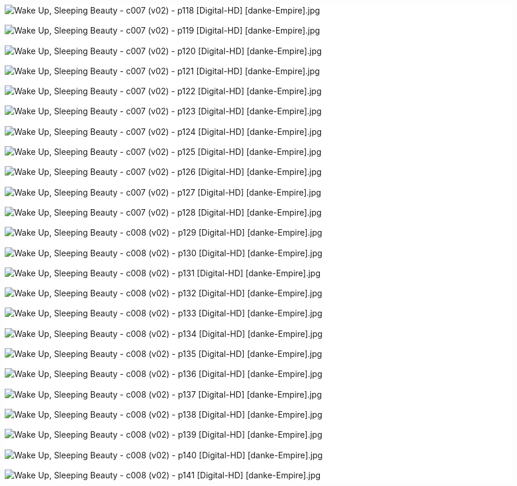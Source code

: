![Wake Up, Sleeping Beauty - c007 (v02) - p118 [Digital-HD] [danke-Empire].jpg](https://wx1.sinaimg.cn/large/6a9fdecagy1fnozo1042qj21kw2901kx.jpg)

![Wake Up, Sleeping Beauty - c007 (v02) - p119 [Digital-HD] [danke-Empire].jpg](https://wx1.sinaimg.cn/large/6a9fdecagy1fnp04den30j21kw290hce.jpg)

![Wake Up, Sleeping Beauty - c007 (v02) - p120 [Digital-HD] [danke-Empire].jpg](https://wx1.sinaimg.cn/large/6a9fdecagy1fnoztfb497j21kw2907wh.jpg)

![Wake Up, Sleeping Beauty - c007 (v02) - p121 [Digital-HD] [danke-Empire].jpg](https://wx1.sinaimg.cn/large/6a9fdecagy1fnozxrycwzj21kw2904qp.jpg)

![Wake Up, Sleeping Beauty - c007 (v02) - p122 [Digital-HD] [danke-Empire].jpg](https://wx1.sinaimg.cn/large/6a9fdecagy1fnp00xi97oj21kw290e7q.jpg)

![Wake Up, Sleeping Beauty - c007 (v02) - p123 [Digital-HD] [danke-Empire].jpg](https://wx1.sinaimg.cn/large/6a9fdecagy1fnozlo2989j21kw290b29.jpg)

![Wake Up, Sleeping Beauty - c007 (v02) - p124 [Digital-HD] [danke-Empire].jpg](https://wx1.sinaimg.cn/large/6a9fdecagy1fnozz1h1y0j21kw2904ls.jpg)

![Wake Up, Sleeping Beauty - c007 (v02) - p125 [Digital-HD] [danke-Empire].jpg](https://wx1.sinaimg.cn/large/6a9fdecagy1fnozscrb7oj21kw290kjl.jpg)

![Wake Up, Sleeping Beauty - c007 (v02) - p126 [Digital-HD] [danke-Empire].jpg](https://wx1.sinaimg.cn/large/6a9fdecagy1fnozk4l2vij21kw2904oo.jpg)

![Wake Up, Sleeping Beauty - c007 (v02) - p127 [Digital-HD] [danke-Empire].jpg](https://wx1.sinaimg.cn/large/6a9fdecagy1fnp02biyedj21kw290qv5.jpg)

![Wake Up, Sleeping Beauty - c007 (v02) - p128 [Digital-HD] [danke-Empire].jpg](https://wx1.sinaimg.cn/large/6a9fdecagy1fnozquupchj21kw290b2a.jpg)

![Wake Up, Sleeping Beauty - c008 (v02) - p129 [Digital-HD] [danke-Empire].jpg](https://wx1.sinaimg.cn/large/6a9fdecagy1fnp04je1ssj21kw290h0u.jpg)

![Wake Up, Sleeping Beauty - c008 (v02) - p130 [Digital-HD] [danke-Empire].jpg](https://wx1.sinaimg.cn/large/6a9fdecagy1fnozxdm70bj21kw290abk.jpg)

![Wake Up, Sleeping Beauty - c008 (v02) - p131 [Digital-HD] [danke-Empire].jpg](https://wx1.sinaimg.cn/large/6a9fdecagy1fnozu2sitlj21kw2907wh.jpg)

![Wake Up, Sleeping Beauty - c008 (v02) - p132 [Digital-HD] [danke-Empire].jpg](https://wx1.sinaimg.cn/large/6a9fdecagy1fnozlwfze0j21kw2901kx.jpg)

![Wake Up, Sleeping Beauty - c008 (v02) - p133 [Digital-HD] [danke-Empire].jpg](https://wx1.sinaimg.cn/large/6a9fdecagy1fnp00f62n6j21kw290b29.jpg)

![Wake Up, Sleeping Beauty - c008 (v02) - p134 [Digital-HD] [danke-Empire].jpg](https://wx1.sinaimg.cn/large/6a9fdecagy1fnozs3q031j21kw290hdt.jpg)

![Wake Up, Sleeping Beauty - c008 (v02) - p135 [Digital-HD] [danke-Empire].jpg](https://wx1.sinaimg.cn/large/6a9fdecagy1fnozzdw2uij21kw2901dm.jpg)

![Wake Up, Sleeping Beauty - c008 (v02) - p136 [Digital-HD] [danke-Empire].jpg](https://wx1.sinaimg.cn/large/6a9fdecagy1fnp02ndo46j21kw290hch.jpg)

![Wake Up, Sleeping Beauty - c008 (v02) - p137 [Digital-HD] [danke-Empire].jpg](https://wx1.sinaimg.cn/large/6a9fdecagy1fnozjoy3zwj21kw290qv5.jpg)

![Wake Up, Sleeping Beauty - c008 (v02) - p138 [Digital-HD] [danke-Empire].jpg](https://wx1.sinaimg.cn/large/6a9fdecagy1fnozv5nt19j21kw290hdu.jpg)

![Wake Up, Sleeping Beauty - c008 (v02) - p139 [Digital-HD] [danke-Empire].jpg](https://wx1.sinaimg.cn/large/6a9fdecagy1fnozqgteekj21kw2904qp.jpg)

![Wake Up, Sleeping Beauty - c008 (v02) - p140 [Digital-HD] [danke-Empire].jpg](https://wx1.sinaimg.cn/large/6a9fdecagy1fnp03cshdwj21kw290kgw.jpg)

![Wake Up, Sleeping Beauty - c008 (v02) - p141 [Digital-HD] [danke-Empire].jpg](https://wx1.sinaimg.cn/large/6a9fdecagy1fnozj84mwoj21kw2901kx.jpg)
